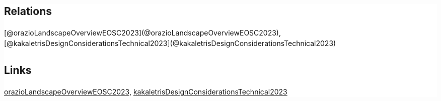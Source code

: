 <h2>Relations</h2>
 [@orazioLandscapeOverviewEOSC2023](@orazioLandscapeOverviewEOSC2023),   [@kakaletrisDesignConsiderationsTechnical2023](@kakaletrisDesignConsiderationsTechnical2023) 

<h2>Links</h2>


 [orazioLandscapeOverviewEOSC2023](orazioLandscapeOverviewEOSC2023),   [kakaletrisDesignConsiderationsTechnical2023](kakaletrisDesignConsiderationsTechnical2023) 
